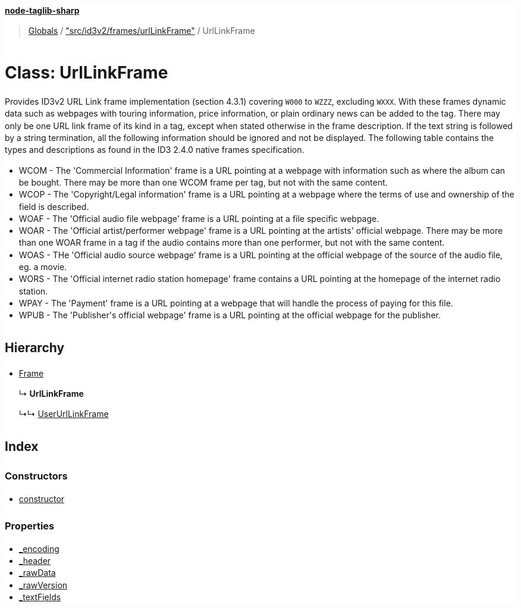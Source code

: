 **[node-taglib-sharp](../README.md)**

> [Globals](../globals.md) / ["src/id3v2/frames/urlLinkFrame"](../modules/_src_id3v2_frames_urllinkframe_.md) / UrlLinkFrame

# Class: UrlLinkFrame

Provides ID3v2 URL Link frame implementation (section 4.3.1) covering `W000` to `WZZZ`,
excluding `WXXX`.
With these frames dynamic data such as webpages with touring information, price information,
or plain ordinary news can be added to the tag. There may only be one URL link frame of its kind
in a tag, except when stated otherwise in the frame description. If the text string is followed
by a string termination, all the following information should be ignored and not be displayed.
The following table contains the types and descriptions as found in the ID3 2.4.0 native frames
specification.
* WCOM - The 'Commercial Information' frame is a URL pointing at a webpage with information
  such as where the album can be bought. There may be more than one WCOM frame per tag, but not
  with the same content.
* WCOP - The 'Copyright/Legal information' frame is a URL pointing at a webpage where the terms
  of use and ownership of the field is described.
* WOAF - The 'Official audio file webpage' frame is a URL pointing at a file specific webpage.
* WOAR - The 'Official artist/performer webpage' frame is a URL pointing at the artists'
  official webpage. There may be more than one WOAR frame in a tag if the audio contains more
  than one performer, but not with the same content.
* WOAS - THe 'Official audio source webpage' frame is a URL pointing at the official webpage of
  the source of the audio file, eg. a movie.
* WORS - The 'Official internet radio station homepage' frame contains a URL pointing at the
  homepage of the internet radio station.
* WPAY - The 'Payment' frame is a URL pointing at a webpage that will handle the process of
  paying for this file.
* WPUB - The 'Publisher's official webpage' frame is a URL pointing at the official webpage
  for the publisher.

## Hierarchy

* [Frame](_src_id3v2_frames_frame_.frame.md)

  ↳ **UrlLinkFrame**

  ↳↳ [UserUrlLinkFrame](_src_id3v2_frames_urllinkframe_.userurllinkframe.md)

## Index

### Constructors

* [constructor](_src_id3v2_frames_urllinkframe_.urllinkframe.md#constructor)

### Properties

* [\_encoding](_src_id3v2_frames_urllinkframe_.urllinkframe.md#_encoding)
* [\_header](_src_id3v2_frames_urllinkframe_.urllinkframe.md#_header)
* [\_rawData](_src_id3v2_frames_urllinkframe_.urllinkframe.md#_rawdata)
* [\_rawVersion](_src_id3v2_frames_urllinkframe_.urllinkframe.md#_rawversion)
* [\_textFields](_src_id3v2_frames_urllinkframe_.urllinkframe.md#_textfields)
